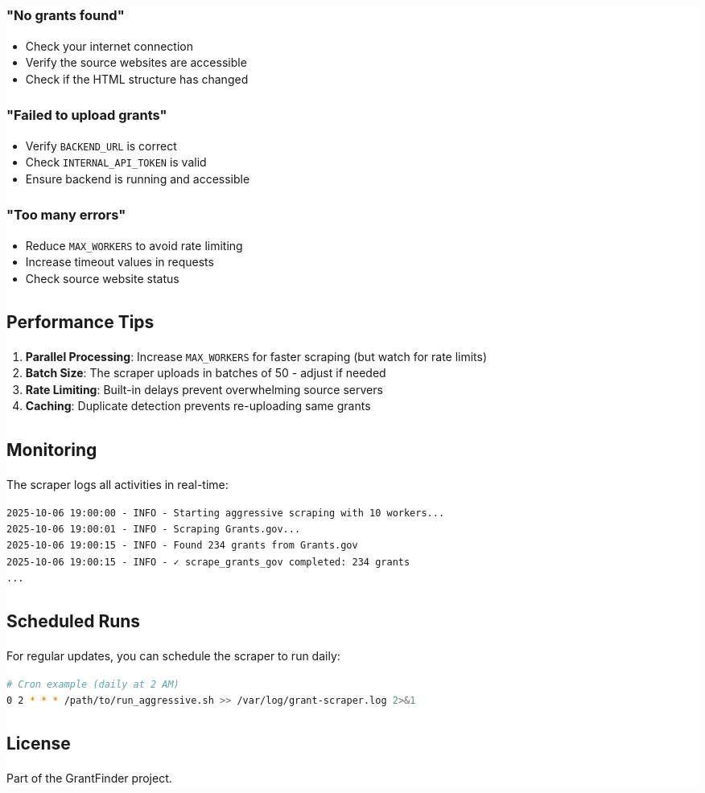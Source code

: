 ### "No grants found"
- Check your internet connection
- Verify the source websites are accessible
- Check if the HTML structure has changed

### "Failed to upload grants"
- Verify `BACKEND_URL` is correct
- Check `INTERNAL_API_TOKEN` is valid
- Ensure backend is running and accessible

### "Too many errors"
- Reduce `MAX_WORKERS` to avoid rate limiting
- Increase timeout values in requests
- Check source website status

## Performance Tips

1. **Parallel Processing**: Increase `MAX_WORKERS` for faster scraping (but watch for rate limits)
2. **Batch Size**: The scraper uploads in batches of 50 - adjust if needed
3. **Rate Limiting**: Built-in delays prevent overwhelming source servers
4. **Caching**: Duplicate detection prevents re-uploading same grants

## Monitoring

The scraper logs all activities in real-time:

```
2025-10-06 19:00:00 - INFO - Starting aggressive scraping with 10 workers...
2025-10-06 19:00:01 - INFO - Scraping Grants.gov...
2025-10-06 19:00:15 - INFO - Found 234 grants from Grants.gov
2025-10-06 19:00:15 - INFO - ✓ scrape_grants_gov completed: 234 grants
...
```

## Scheduled Runs

For regular updates, you can schedule the scraper to run daily:

```bash
# Cron example (daily at 2 AM)
0 2 * * * /path/to/run_aggressive.sh >> /var/log/grant-scraper.log 2>&1
```

## License

Part of the GrantFinder project.


